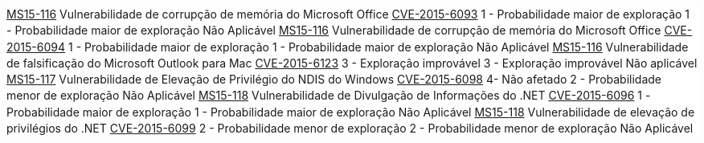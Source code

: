 </tr>
<tr class="odd">
<td style="border:1px solid black;"><a href="https://technet.microsoft.com/pt-br/library/security/ms15-116">MS15-116</a></td>
<td style="border:1px solid black;">Vulnerabilidade de corrupção de memória do Microsoft Office</td>
<td style="border:1px solid black;"><a href="http://www.cve.mitre.org/cgi-bin/cvename.cgi?name=cve-2015-6093">CVE-2015-6093</a></td>
<td style="border:1px solid black;">1 - Probabilidade maior de exploração</td>
<td style="border:1px solid black;">1 - Probabilidade maior de exploração</td>
<td style="border:1px solid black;">Não Aplicável</td>
</tr>
<tr class="even">
<td style="border:1px solid black;"><a href="https://technet.microsoft.com/pt-br/library/security/ms15-116">MS15-116</a></td>
<td style="border:1px solid black;">Vulnerabilidade de corrupção de memória do Microsoft Office</td>
<td style="border:1px solid black;"><a href="http://www.cve.mitre.org/cgi-bin/cvename.cgi?name=cve-2015-6094">CVE-2015-6094</a></td>
<td style="border:1px solid black;">1 - Probabilidade maior de exploração</td>
<td style="border:1px solid black;">1 - Probabilidade maior de exploração</td>
<td style="border:1px solid black;">Não Aplicável</td>
</tr>
<tr class="odd">
<td style="border:1px solid black;"><a href="https://technet.microsoft.com/pt-br/library/security/ms15-116">MS15-116</a></td>
<td style="border:1px solid black;">Vulnerabilidade de falsificação do Microsoft Outlook para Mac</td>
<td style="border:1px solid black;"><a href="http://www.cve.mitre.org/cgi-bin/cvename.cgi?name=cve-2015-6123">CVE-2015-6123</a></td>
<td style="border:1px solid black;">3 - Exploração improvável</td>
<td style="border:1px solid black;">3 - Exploração improvável</td>
<td style="border:1px solid black;">Não aplicável</td>
</tr>
<tr class="even">
<td style="border:1px solid black;"><a href="https://technet.microsoft.com/pt-br/library/security/ms15-117">MS15-117</a></td>
<td style="border:1px solid black;">Vulnerabilidade de Elevação de Privilégio do NDIS do Windows</td>
<td style="border:1px solid black;"><a href="http://www.cve.mitre.org/cgi-bin/cvename.cgi?name=cve-2015-6098">CVE-2015-6098</a></td>
<td style="border:1px solid black;">4- Não afetado</td>
<td style="border:1px solid black;">2 - Probabilidade menor de exploração</td>
<td style="border:1px solid black;">Não Aplicável</td>
</tr>
<tr class="odd">
<td style="border:1px solid black;"><a href="https://technet.microsoft.com/pt-br/library/security/ms15-118">MS15-118</a></td>
<td style="border:1px solid black;">Vulnerabilidade de Divulgação de Informações do .NET</td>
<td style="border:1px solid black;"><a href="http://www.cve.mitre.org/cgi-bin/cvename.cgi?name=cve-2015-6096">CVE-2015-6096</a></td>
<td style="border:1px solid black;">1 - Probabilidade maior de exploração</td>
<td style="border:1px solid black;">1 - Probabilidade maior de exploração</td>
<td style="border:1px solid black;">Não Aplicável</td>
</tr>
<tr class="even">
<td style="border:1px solid black;"><a href="https://technet.microsoft.com/pt-br/library/security/ms15-118">MS15-118</a></td>
<td style="border:1px solid black;">Vulnerabilidade de elevação de privilégios do .NET</td>
<td style="border:1px solid black;"><a href="http://www.cve.mitre.org/cgi-bin/cvename.cgi?name=cve-2015-6099">CVE-2015-6099</a></td>
<td style="border:1px solid black;">2 - Probabilidade menor de exploração</td>
<td style="border:1px solid black;">2 - Probabilidade menor de exploração</td>
<td style="border:1px solid black;">Não Aplicável</td>